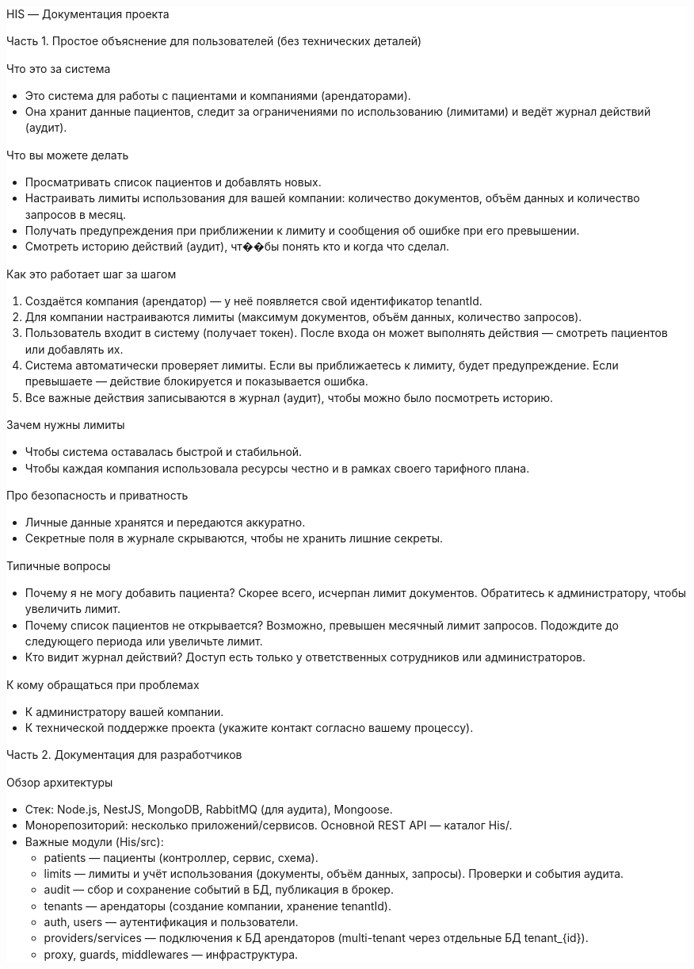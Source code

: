 HIS — Документация проекта

Часть 1. Простое объяснение для пользователей (без технических деталей)

Что это за система
- Это система для работы с пациентами и компаниями (арендаторами).
- Она хранит данные пациентов, следит за ограничениями по использованию (лимитами) и ведёт журнал действий (аудит).

Что вы можете делать
- Просматривать список пациентов и добавлять новых.
- Настраивать лимиты использования для вашей компании: количество документов, объём данных и количество запросов в месяц.
- Получать предупреждения при приближении к лимиту и сообщения об ошибке при его превышении.
- Смотреть историю действий (аудит), чт��бы понять кто и когда что сделал.

Как это работает шаг за шагом
1) Создаётся компания (арендатор) — у неё появляется свой идентификатор tenantId.
2) Для компании настраиваются лимиты (максимум документов, объём данных, количество запросов).
3) Пользователь входит в систему (получает токен). После входа он может выполнять действия — смотреть пациентов или добавлять их.
4) Система автоматически проверяет лимиты. Если вы приближаетесь к лимиту, будет предупреждение. Если превышаете — действие блокируется и показывается ошибка.
5) Все важные действия записываются в журнал (аудит), чтобы можно было посмотреть историю.

Зачем нужны лимиты
- Чтобы система оставалась быстрой и стабильной.
- Чтобы каждая компания использовала ресурсы честно и в рамках своего тарифного плана.

Про безопасность и приватность
- Личные данные хранятся и передаются аккуратно.
- Секретные поля в журнале скрываются, чтобы не хранить лишние секреты.

Типичные вопросы
- Почему я не могу добавить пациента? Скорее всего, исчерпан лимит документов. Обратитесь к администратору, чтобы увеличить лимит.
- Почему список пациентов не открывается? Возможно, превышен месячный лимит запросов. Подождите до следующего периода или увеличьте лимит.
- Кто видит журнал действий? Доступ есть только у ответственных сотрудников или администраторов.

К кому обращаться при проблемах
- К администратору вашей компании.
- К технической поддержке проекта (укажите контакт согласно вашему процессу).


Часть 2. Документация для разработчиков

Обзор архитектуры
- Стек: Node.js, NestJS, MongoDB, RabbitMQ (для аудита), Mongoose.
- Монорепозиторий: несколько приложений/сервисов. Основной REST API — каталог His/.
- Важные модули (His/src):
  - patients — пациенты (контроллер, сервис, схема).
  - limits — лимиты и учёт использования (документы, объём данных, запросы). Проверки и события аудита.
  - audit — сбор и сохранение событий в БД, публикация в брокер.
  - tenants — арендаторы (создание компании, хранение tenantId).
  - auth, users — аутентификация и пользователи.
  - providers/services — подключения к БД арендаторов (multi-tenant через отдельные БД tenant_{id}).
  - proxy, guards, middlewares — инфраструктура.

